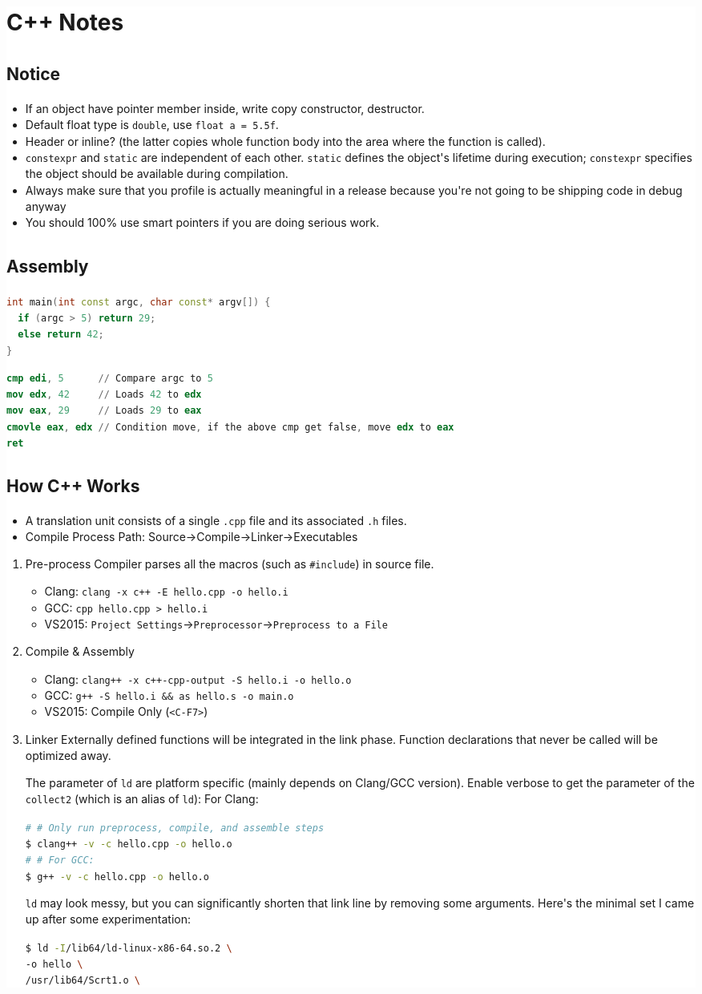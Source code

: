# C++ Notes

## Notice

- If an object have pointer member inside, write copy constructor, destructor.
- Default float type is `double`, use `float a = 5.5f`.
- Header or inline?  (the latter copies whole function body into the area where the function is called).
- `constexpr` and `static` are independent of each other. `static` defines the object's lifetime during execution; `constexpr` specifies the object should be available during compilation.
- Always make sure that you profile is actually meaningful in a release because you're not going to be shipping code in debug anyway
- You should 100% use smart pointers if you are doing serious work.

## Assembly

```cpp
int main(int const argc, char const* argv[]) {
  if (argc > 5) return 29;
  else return 42;
}
```

```nasm
cmp edi, 5      // Compare argc to 5
mov edx, 42     // Loads 42 to edx
mov eax, 29     // Loads 29 to eax
cmovle eax, edx // Condition move, if the above cmp get false, move edx to eax
ret
```

## How C++ Works

* A translation unit consists of a single `.cpp` file and its associated `.h` files.
* Compile Process Path: Source&rarr;Compile&rarr;Linker&rarr;Executables

1. Pre-process
   Compiler parses all the macros (such as `#include`) in source file.
   - Clang: `clang -x c++ -E hello.cpp -o hello.i`
   - GCC: `cpp hello.cpp > hello.i`
   - VS2015: `Project Settings`&rarr;`Preprocessor`&rarr;`Preprocess to a File`
2. Compile & Assembly
   - Clang: `clang++ -x c++-cpp-output -S hello.i -o hello.o`
   - GCC: `g++ -S hello.i && as hello.s -o main.o`
   - VS2015: Compile Only (`<C-F7>`)
3. Linker
   Externally defined functions will be integrated in the link phase. Function declarations that never be called will be optimized away.
   
   The parameter of `ld` are platform specific (mainly depends on Clang/GCC version). Enable verbose to get the parameter of the `collect2` (which is an alias of `ld`):
   For Clang:
   ```bash
   # # Only run preprocess, compile, and assemble steps
   $ clang++ -v -c hello.cpp -o hello.o
   # # For GCC:
   $ g++ -v -c hello.cpp -o hello.o
   ```
   `ld` may look messy, but you can significantly shorten that link line by removing some arguments. Here's the minimal set I came up after some experimentation:
   ```bash
   $ ld -I/lib64/ld-linux-x86-64.so.2 \
   -o hello \
   /usr/lib64/Scrt1.o \
   ```